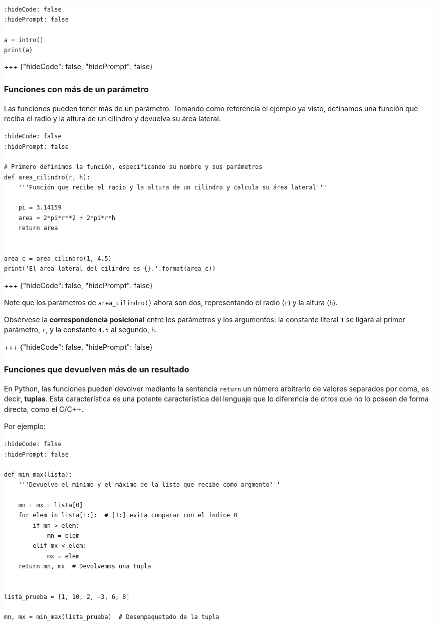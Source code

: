 ```{code-cell} ipython3
:hideCode: false
:hidePrompt: false

a = intro()
print(a)
```

+++ {"hideCode": false, "hidePrompt": false}

### Funciones con más de un parámetro

Las funciones pueden tener más de un parámetro. Tomando como referencia el ejemplo ya visto, definamos una función que reciba el radio y la altura de un cilindro y devuelva su área lateral.

```{code-cell} ipython3
:hideCode: false
:hidePrompt: false

# Primero definimos la función, especificando su nombre y sus parámetros
def area_cilindro(r, h):
    '''Función que recibe el radio y la altura de un cilindro y calcula su área lateral'''

    pi = 3.14159
    area = 2*pi*r**2 + 2*pi*r*h
    return area


area_c = area_cilindro(1, 4.5)
print('El área lateral del cilindro es {}.'.format(area_c))
```

+++ {"hideCode": false, "hidePrompt": false}

Note que los parámetros de ```area_cilindro()``` ahora son dos, representando el radio (```r```) y la altura (```h```).

Obsérvese la **correspondencia posicional** entre los parámetros y los argumentos: la constante literal `1` se ligará al primer parámetro, `r`, y la constante `4.5` al segundo, `h`.

+++ {"hideCode": false, "hidePrompt": false}

### Funciones que devuelven más de un resultado

En Python, las funciones pueden devolver mediante la sentencia ```return``` un número arbitrario de valores separados por coma, es decir, **tuplas**. Esta característica es una potente característica del lenguaje que lo diferencia de otros que no lo poseen de forma directa, como el C/C++.

Por ejemplo:

```{code-cell} ipython3
:hideCode: false
:hidePrompt: false

def min_max(lista):
    '''Devuelve el mínimo y el máximo de la lista que recibe como argmento'''

    mn = mx = lista[0]
    for elem in lista[1:]:  # [1:] evita comparar con el índice 0
        if mn > elem:
            mn = elem
        elif mx < elem:
            mx = elem
    return mn, mx  # Devolvemos una tupla


lista_prueba = [1, 10, 2, -3, 6, 8]

mn, mx = min_max(lista_prueba)  # Desempaquetado de la tupla
```